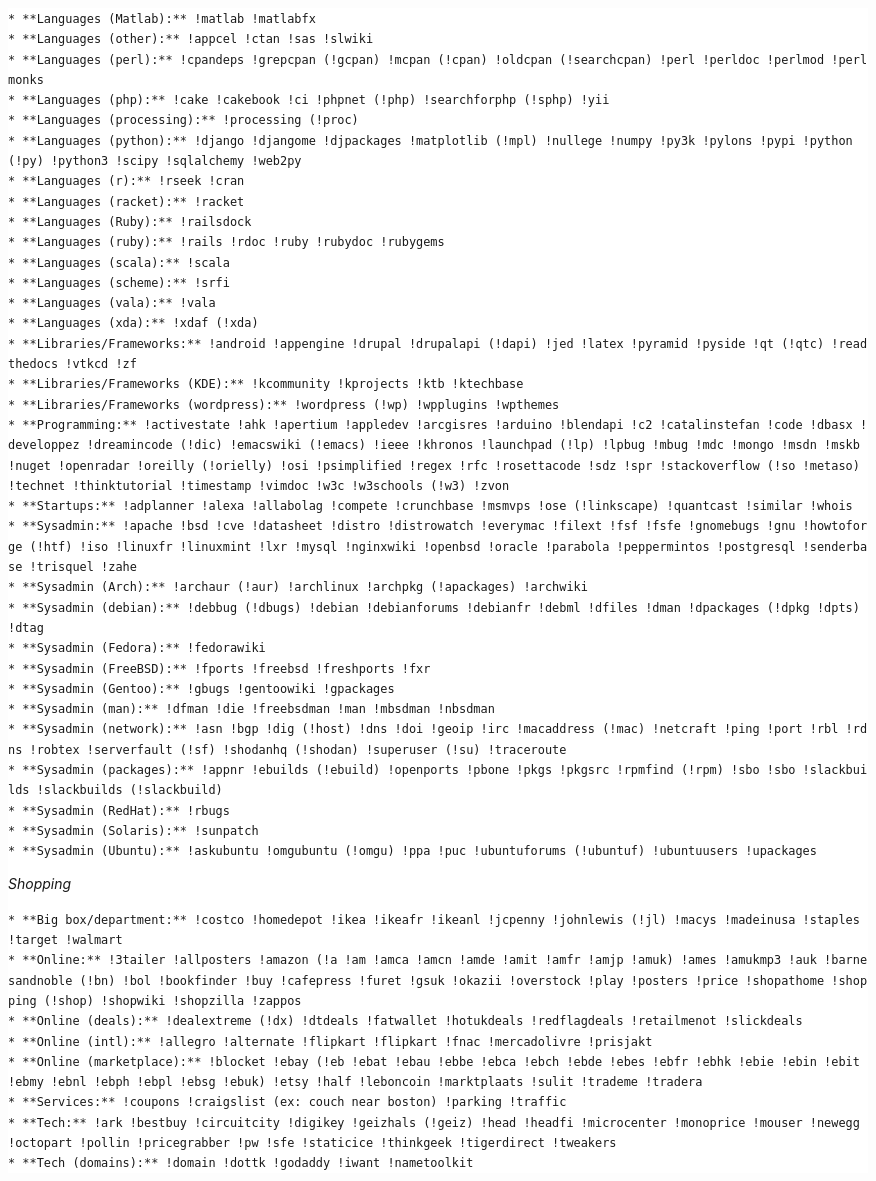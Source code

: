 	* **Languages (Matlab):** !matlab !matlabfx
	* **Languages (other):** !appcel !ctan !sas !slwiki
	* **Languages (perl):** !cpandeps !grepcpan (!gcpan) !mcpan (!cpan) !oldcpan (!searchcpan) !perl !perldoc !perlmod !perlmonks
	* **Languages (php):** !cake !cakebook !ci !phpnet (!php) !searchforphp (!sphp) !yii
	* **Languages (processing):** !processing (!proc)
	* **Languages (python):** !django !djangome !djpackages !matplotlib (!mpl) !nullege !numpy !py3k !pylons !pypi !python (!py) !python3 !scipy !sqlalchemy !web2py
	* **Languages (r):** !rseek !cran
	* **Languages (racket):** !racket
	* **Languages (Ruby):** !railsdock
	* **Languages (ruby):** !rails !rdoc !ruby !rubydoc !rubygems
	* **Languages (scala):** !scala
	* **Languages (scheme):** !srfi
	* **Languages (vala):** !vala
	* **Languages (xda):** !xdaf (!xda)
	* **Libraries/Frameworks:** !android !appengine !drupal !drupalapi (!dapi) !jed !latex !pyramid !pyside !qt (!qtc) !readthedocs !vtkcd !zf
	* **Libraries/Frameworks (KDE):** !kcommunity !kprojects !ktb !ktechbase
	* **Libraries/Frameworks (wordpress):** !wordpress (!wp) !wpplugins !wpthemes
	* **Programming:** !activestate !ahk !apertium !appledev !arcgisres !arduino !blendapi !c2 !catalinstefan !code !dbasx !developpez !dreamincode (!dic) !emacswiki (!emacs) !ieee !khronos !launchpad (!lp) !lpbug !mbug !mdc !mongo !msdn !mskb !nuget !openradar !oreilly (!orielly) !osi !psimplified !regex !rfc !rosettacode !sdz !spr !stackoverflow (!so !metaso) !technet !thinktutorial !timestamp !vimdoc !w3c !w3schools (!w3) !zvon
	* **Startups:** !adplanner !alexa !allabolag !compete !crunchbase !msmvps !ose (!linkscape) !quantcast !similar !whois
	* **Sysadmin:** !apache !bsd !cve !datasheet !distro !distrowatch !everymac !filext !fsf !fsfe !gnomebugs !gnu !howtoforge (!htf) !iso !linuxfr !linuxmint !lxr !mysql !nginxwiki !openbsd !oracle !parabola !peppermintos !postgresql !senderbase !trisquel !zahe
	* **Sysadmin (Arch):** !archaur (!aur) !archlinux !archpkg (!apackages) !archwiki
	* **Sysadmin (debian):** !debbug (!dbugs) !debian !debianforums !debianfr !debml !dfiles !dman !dpackages (!dpkg !dpts) !dtag
	* **Sysadmin (Fedora):** !fedorawiki
	* **Sysadmin (FreeBSD):** !fports !freebsd !freshports !fxr
	* **Sysadmin (Gentoo):** !gbugs !gentoowiki !gpackages
	* **Sysadmin (man):** !dfman !die !freebsdman !man !mbsdman !nbsdman
	* **Sysadmin (network):** !asn !bgp !dig (!host) !dns !doi !geoip !irc !macaddress (!mac) !netcraft !ping !port !rbl !rdns !robtex !serverfault (!sf) !shodanhq (!shodan) !superuser (!su) !traceroute
	* **Sysadmin (packages):** !appnr !ebuilds (!ebuild) !openports !pbone !pkgs !pkgsrc !rpmfind (!rpm) !sbo !sbo !slackbuilds !slackbuilds (!slackbuild)
	* **Sysadmin (RedHat):** !rbugs
	* **Sysadmin (Solaris):** !sunpatch
	* **Sysadmin (Ubuntu):** !askubuntu !omgubuntu (!omgu) !ppa !puc !ubuntuforums (!ubuntuf) !ubuntuusers !upackages

*Shopping*

	* **Big box/department:** !costco !homedepot !ikea !ikeafr !ikeanl !jcpenny !johnlewis (!jl) !macys !madeinusa !staples !target !walmart
	* **Online:** !3tailer !allposters !amazon (!a !am !amca !amcn !amde !amit !amfr !amjp !amuk) !ames !amukmp3 !auk !barnesandnoble (!bn) !bol !bookfinder !buy !cafepress !furet !gsuk !okazii !overstock !play !posters !price !shopathome !shopping (!shop) !shopwiki !shopzilla !zappos
	* **Online (deals):** !dealextreme (!dx) !dtdeals !fatwallet !hotukdeals !redflagdeals !retailmenot !slickdeals
	* **Online (intl):** !allegro !alternate !flipkart !flipkart !fnac !mercadolivre !prisjakt
	* **Online (marketplace):** !blocket !ebay (!eb !ebat !ebau !ebbe !ebca !ebch !ebde !ebes !ebfr !ebhk !ebie !ebin !ebit !ebmy !ebnl !ebph !ebpl !ebsg !ebuk) !etsy !half !leboncoin !marktplaats !sulit !trademe !tradera
	* **Services:** !coupons !craigslist (ex: couch near boston) !parking !traffic
	* **Tech:** !ark !bestbuy !circuitcity !digikey !geizhals (!geiz) !head !headfi !microcenter !monoprice !mouser !newegg !octopart !pollin !pricegrabber !pw !sfe !staticice !thinkgeek !tigerdirect !tweakers
	* **Tech (domains):** !domain !dottk !godaddy !iwant !nametoolkit
